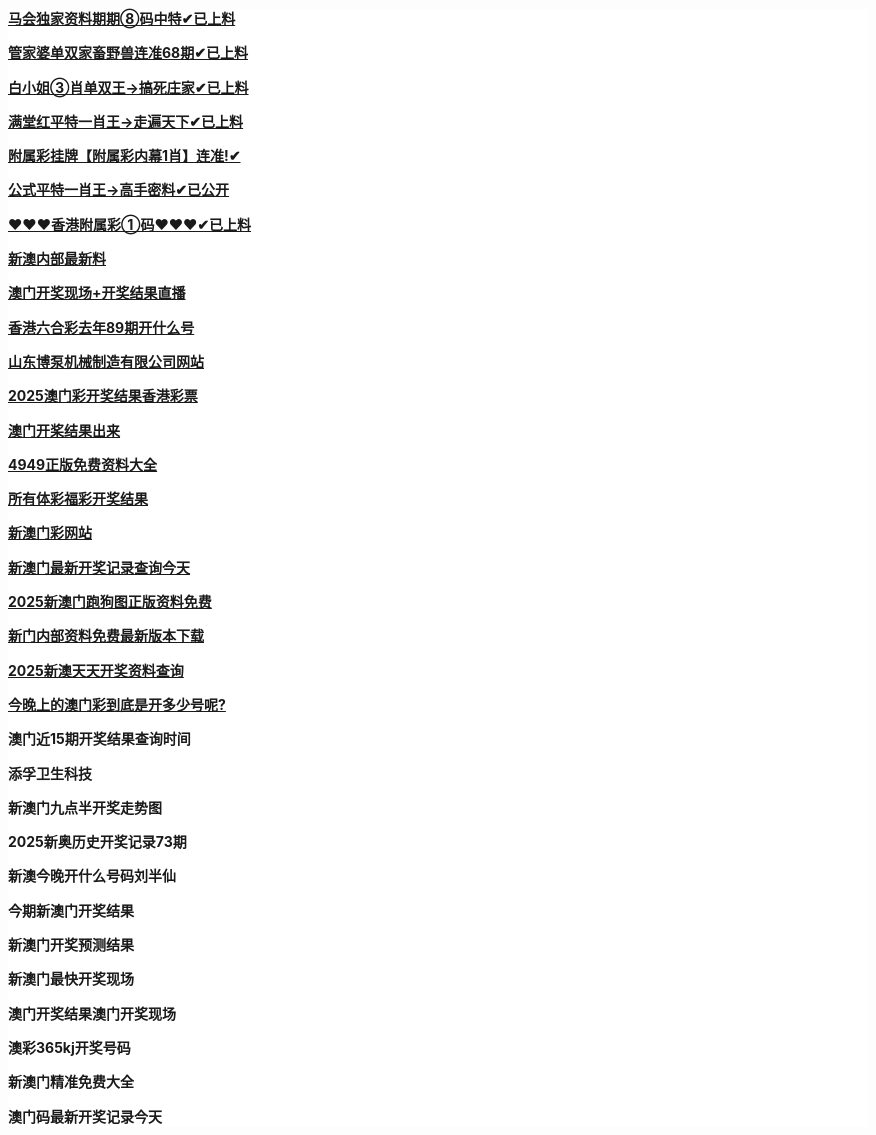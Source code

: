 [**马会独家资料期期⑧码中特✔已上料**](https://www.60059.cc/)

[**管家婆单双家畜野兽连准68期✔已上料**](https://30335.vip/)

[**白小姐③肖单双王→搞死庄家✔已上料**](https://7739.org/)

[**满堂红平特一肖王→走遍天下✔已上料**](https://69227.cc/)

[**附属彩挂牌【附属彩内幕1肖】连准!✔**](https://www.71338.vip/)

[**公式平特一肖王→高手密料✔已公开**](https://9178.org/)

[**♥♥♥香港附属彩①码♥♥♥✔已上料**](https://33115.cc/)

[**新澳内部最新料**](https://68879.cc/)

[**澳门开奖现场+开奖结果直播**](https://www.fsc55.com/)

[**香港六合彩去年89期开什么号**](https://35810.com)

[**山东博泵机械制造有限公司网站**](https://18205.com)

[**2025澳门彩开奖结果香港彩票**](https://50236.com)

[**澳门开桨结果出来**](https://37559.com)

[**4949正版免费资料大全**](https://30718.com)

[**所有体彩福彩开奖结果**](https://5883.cc)

[**新澳门彩网站**](https://7058.cc)

[**新澳门最新开奖记录查询今天**](https://0685.cc)

[**2025新澳门跑狗图正版资料免费**](https://6021.cc)

[**新门内部资料免费最新版本下载**](https://08800.cc)

[**2025新澳天天开奖资料查询**](https://08877.cc)

[**今晚上的澳门彩到底是开多少号呢?**](https://www.83558.bond/)

**澳门近15期开奖结果查询时间**

**添孚卫生科技**

**新澳门九点半开奖走势图**

**2025新奥历史开奖记录73期**

**新澳今晚开什么号码刘半仙**

**今期新澳门开奖结果**

**新澳门开奖预测结果**

**新澳门最快开奖现场**

**澳门开奖结果澳门开奖现场**

**澳彩365kj开奖号码**

**新澳门精准免费大全**

**澳门码最新开奖记录今天**
